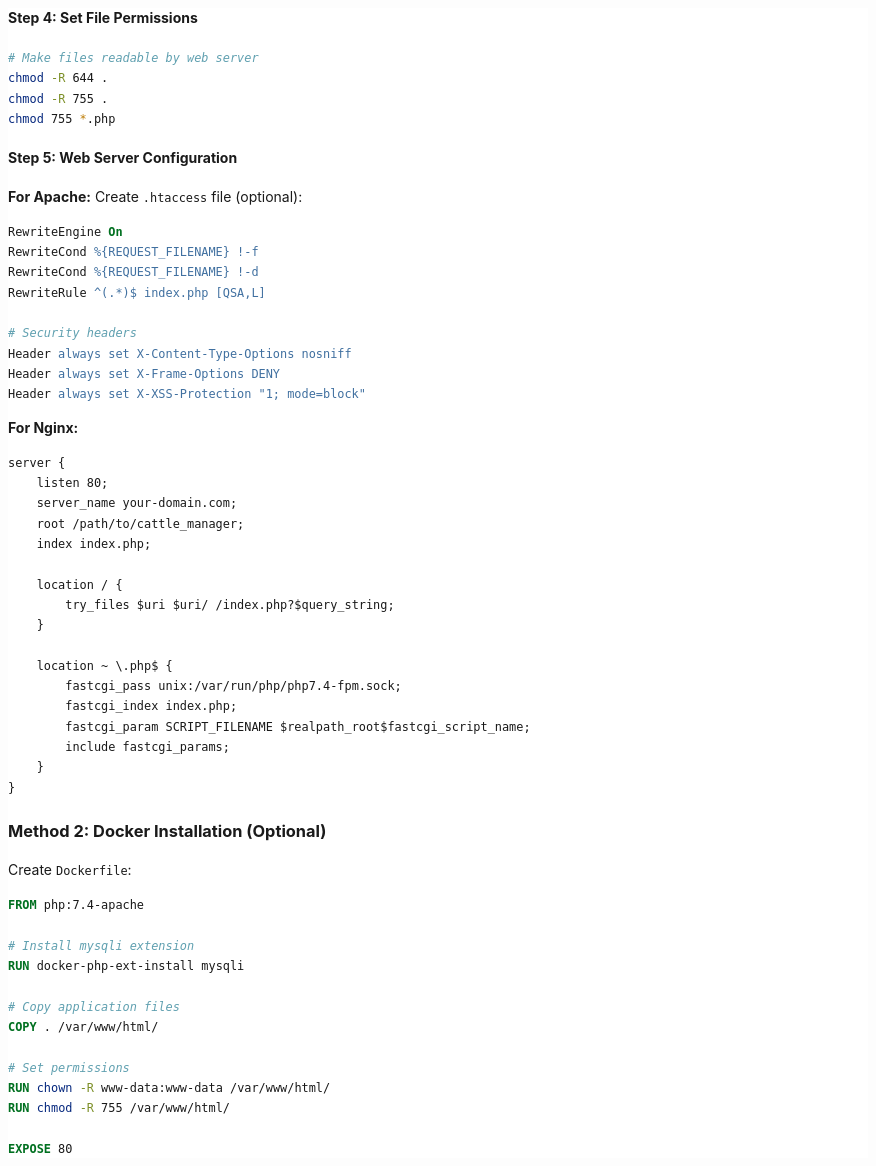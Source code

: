#### Step 4: Set File Permissions
```bash
# Make files readable by web server
chmod -R 644 .
chmod -R 755 .
chmod 755 *.php
```

#### Step 5: Web Server Configuration

**For Apache:**
Create `.htaccess` file (optional):
```apache
RewriteEngine On
RewriteCond %{REQUEST_FILENAME} !-f
RewriteCond %{REQUEST_FILENAME} !-d
RewriteRule ^(.*)$ index.php [QSA,L]

# Security headers
Header always set X-Content-Type-Options nosniff
Header always set X-Frame-Options DENY
Header always set X-XSS-Protection "1; mode=block"
```

**For Nginx:**
```nginx
server {
    listen 80;
    server_name your-domain.com;
    root /path/to/cattle_manager;
    index index.php;

    location / {
        try_files $uri $uri/ /index.php?$query_string;
    }

    location ~ \.php$ {
        fastcgi_pass unix:/var/run/php/php7.4-fpm.sock;
        fastcgi_index index.php;
        fastcgi_param SCRIPT_FILENAME $realpath_root$fastcgi_script_name;
        include fastcgi_params;
    }
}
```

### Method 2: Docker Installation (Optional)

Create `Dockerfile`:
```dockerfile
FROM php:7.4-apache

# Install mysqli extension
RUN docker-php-ext-install mysqli

# Copy application files
COPY . /var/www/html/

# Set permissions
RUN chown -R www-data:www-data /var/www/html/
RUN chmod -R 755 /var/www/html/

EXPOSE 80
```
